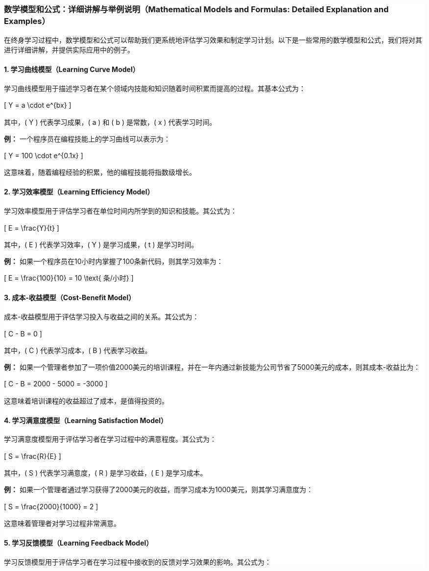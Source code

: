 ### 数学模型和公式：详细讲解与举例说明（Mathematical Models and Formulas: Detailed Explanation and Examples）

在终身学习过程中，数学模型和公式可以帮助我们更系统地评估学习效果和制定学习计划。以下是一些常用的数学模型和公式，我们将对其进行详细讲解，并提供实际应用中的例子。

#### 1. 学习曲线模型（Learning Curve Model）

学习曲线模型用于描述学习者在某个领域内技能和知识随着时间积累而提高的过程。其基本公式为：

\[ Y = a \cdot e^{bx} \]

其中，\( Y \) 代表学习成果，\( a \) 和 \( b \) 是常数，\( x \) 代表学习时间。

**例：** 一个程序员在编程技能上的学习曲线可以表示为：

\[ Y = 100 \cdot e^{0.1x} \]

这意味着，随着编程经验的积累，他的编程技能将指数级增长。

#### 2. 学习效率模型（Learning Efficiency Model）

学习效率模型用于评估学习者在单位时间内所学到的知识和技能。其公式为：

\[ E = \frac{Y}{t} \]

其中，\( E \) 代表学习效率，\( Y \) 是学习成果，\( t \) 是学习时间。

**例：** 如果一个程序员在10小时内掌握了100条新代码，则其学习效率为：

\[ E = \frac{100}{10} = 10 \text{ 条/小时} \]

#### 3. 成本-收益模型（Cost-Benefit Model）

成本-收益模型用于评估学习投入与收益之间的关系。其公式为：

\[ C - B = 0 \]

其中，\( C \) 代表学习成本，\( B \) 代表学习收益。

**例：** 如果一个管理者参加了一项价值2000美元的培训课程，并在一年内通过新技能为公司节省了5000美元的成本，则其成本-收益比为：

\[ C - B = 2000 - 5000 = -3000 \]

这意味着培训课程的收益超过了成本，是值得投资的。

#### 4. 学习满意度模型（Learning Satisfaction Model）

学习满意度模型用于评估学习者在学习过程中的满意程度。其公式为：

\[ S = \frac{R}{E} \]

其中，\( S \) 代表学习满意度，\( R \) 是学习收益，\( E \) 是学习成本。

**例：** 如果一个管理者通过学习获得了2000美元的收益，而学习成本为1000美元，则其学习满意度为：

\[ S = \frac{2000}{1000} = 2 \]

这意味着管理者对学习过程非常满意。

#### 5. 学习反馈模型（Learning Feedback Model）

学习反馈模型用于评估学习者在学习过程中接收到的反馈对学习效果的影响。其公式为：
